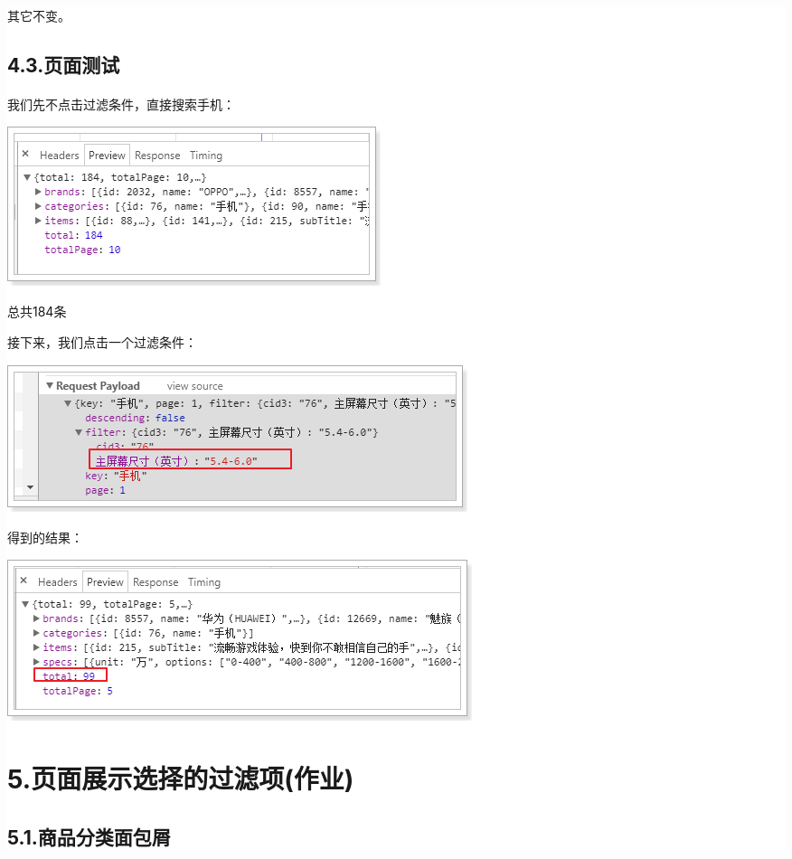 
其它不变。



## 4.3.页面测试

我们先不点击过滤条件，直接搜索手机：

 ![1526910966728](assets/1526910966728.png)

总共184条



接下来，我们点击一个过滤条件：

 ![1526911057839](assets/1526911057839.png)

得到的结果：

 ![1526911090064](assets/1526911090064.png)



# 5.页面展示选择的过滤项(作业)

## 5.1.商品分类面包屑
